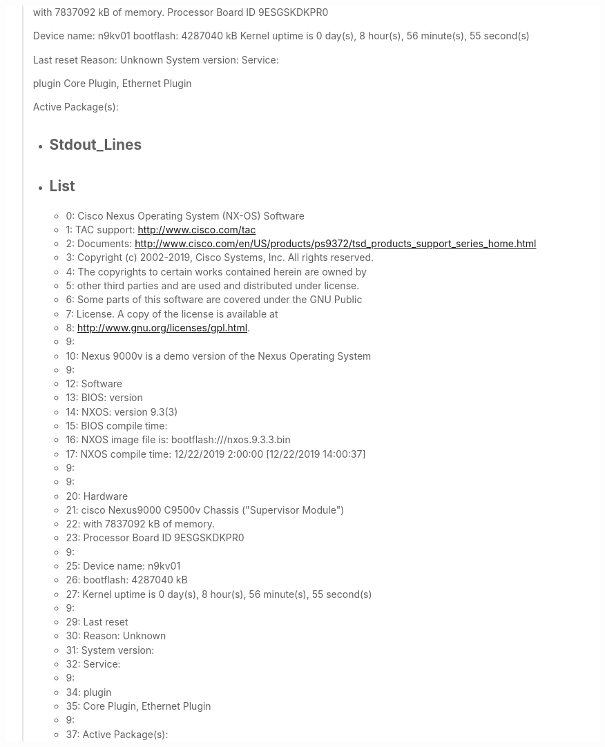 >   with 7837092 kB of memory.
>  Processor Board ID 9ESGSKDKPR0
>
>  Device name: n9kv01
>  bootflash:    4287040 kB
>Kernel uptime is 0 day(s), 8 hour(s), 56 minute(s), 55 second(s)
>
>Last reset 
>  Reason: Unknown
>  System version: 
>  Service: 
>
>plugin
>  Core Plugin, Ethernet Plugin
>
>Active Package(s):
>  * ## Stdout_Lines
>  * ## List
>    * 0: Cisco Nexus Operating System (NX-OS) Software
>    * 1: TAC support: http://www.cisco.com/tac
>    * 2: Documents: http://www.cisco.com/en/US/products/ps9372/tsd_products_support_series_home.html
>    * 3: Copyright (c) 2002-2019, Cisco Systems, Inc. All rights reserved.
>    * 4: The copyrights to certain works contained herein are owned by
>    * 5: other third parties and are used and distributed under license.
>    * 6: Some parts of this software are covered under the GNU Public
>    * 7: License. A copy of the license is available at
>    * 8: http://www.gnu.org/licenses/gpl.html.
>    * 9: 
>    * 10: Nexus 9000v is a demo version of the Nexus Operating System
>    * 9: 
>    * 12: Software
>    * 13:   BIOS: version 
>    * 14:  NXOS: version 9.3(3)
>    * 15:   BIOS compile time:  
>    * 16:   NXOS image file is: bootflash:///nxos.9.3.3.bin
>    * 17:   NXOS compile time:  12/22/2019 2:00:00 [12/22/2019 14:00:37]
>    * 9: 
>    * 9: 
>    * 20: Hardware
>    * 21:   cisco Nexus9000 C9500v Chassis ("Supervisor Module")
>    * 22:    with 7837092 kB of memory.
>    * 23:   Processor Board ID 9ESGSKDKPR0
>    * 9: 
>    * 25:   Device name: n9kv01
>    * 26:   bootflash:    4287040 kB
>    * 27: Kernel uptime is 0 day(s), 8 hour(s), 56 minute(s), 55 second(s)
>    * 9: 
>    * 29: Last reset 
>    * 30:   Reason: Unknown
>    * 31:   System version: 
>    * 32:   Service: 
>    * 9: 
>    * 34: plugin
>    * 35:   Core Plugin, Ethernet Plugin
>    * 9: 
>    * 37: Active Package(s):
